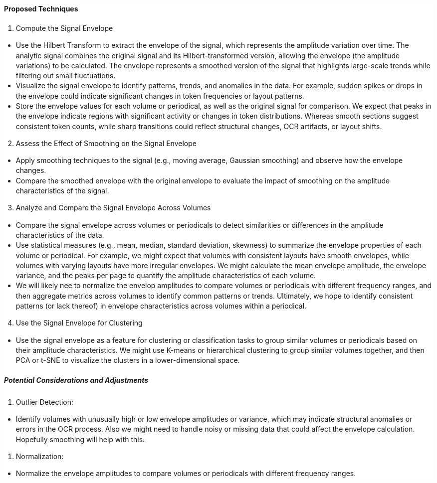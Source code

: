 #### Proposed Techniques

1. Compute the Signal Envelope

- Use the Hilbert Transform to extract the envelope of the signal, which represents the amplitude variation over time. The analytic signal combines the original signal and its Hilbert-transformed version, allowing the envelope (the amplitude variations) to be calculated. The envelope represents a smoothed version of the signal that highlights large-scale trends while filtering out small fluctuations.
- Visualize the signal envelope to identify patterns, trends, and anomalies in the data. For example, sudden spikes or drops in the envelope could indicate significant changes in token frequencies or layout patterns.
- Store the envelope values for each volume or periodical, as well as the original signal for comparison. We expect that peaks in the envelope indicate regions with significant activity or changes in token distributions. Whereas smooth sections suggest consistent token counts, while sharp transitions could reflect structural changes, OCR artifacts, or layout shifts.

2. Assess the Effect of Smoothing on the Signal Envelope

- Apply smoothing techniques to the signal (e.g., moving average, Gaussian smoothing) and observe how the envelope changes.
- Compare the smoothed envelope with the original envelope to evaluate the impact of smoothing on the amplitude characteristics of the signal.

3. Analyze and Compare the Signal Envelope Across Volumes

- Compare the signal envelope across volumes or periodicals to detect similarities or differences in the amplitude characteristics of the data.
- Use statistical measures (e.g., mean, median, standard deviation, skewness) to summarize the envelope properties of each volume or periodical. For example, we might expect that volumes with consistent layouts have smooth envelopes, while volumes with varying layouts have more irregular envelopes. We might calculate the mean envelope amplitude, the envelope variance, and the peaks per page to quantify the amplitude characteristics of each volume.
- We will likely nee to normalize the envelop amplitudes to compare volumes or periodicals with different frequency ranges, and then aggregate metrics across volumes to identify common patterns or trends. Ultimately, we hope to identify consistent patterns (or lack thereof) in envelope characteristics across volumes within a periodical.

4. Use the Signal Envelope for Clustering

- Use the signal envelope as a feature for clustering or classification tasks to group similar volumes or periodicals based on their amplitude characteristics. We might use K-means or hierarchical clustering to group similar volumes together, and then PCA or t-SNE to visualize the clusters in a lower-dimensional space.

##### Potential Considerations and Adjustments

1. Outlier Detection:

- Identify volumes with unusually high or low envelope amplitudes or variance, which may indicate structural anomalies or errors in the OCR process. Also we might need to handle noisy or missing data that could affect the envelope calculation. Hopefully smoothing will help with this.

1. Normalization:

- Normalize the envelope amplitudes to compare volumes or periodicals with different frequency ranges.
